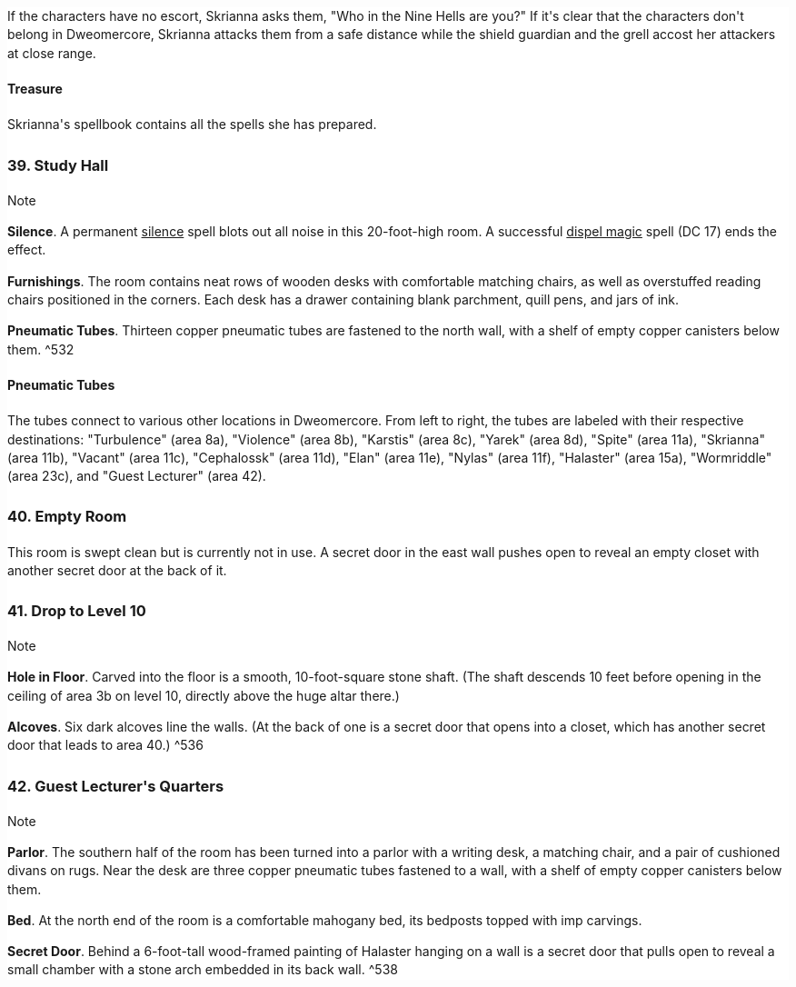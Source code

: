 If the characters have no escort, Skrianna asks them, "Who in the Nine Hells are you?" If it's clear that the characters don't belong in Dweomercore, Skrianna attacks them from a safe distance while the shield guardian and the grell accost her attackers at close range.

#### Treasure

Skrianna's spellbook contains all the spells she has prepared.

### 39. Study Hall

> [!note] 
> 
> **Silence**. A permanent [silence](Mechanics/spells/silence.md) spell blots out all noise in this 20-foot-high room. A successful [dispel magic](Mechanics/spells/dispel-magic.md) spell (DC 17) ends the effect.
> 
> **Furnishings**. The room contains neat rows of wooden desks with comfortable matching chairs, as well as overstuffed reading chairs positioned in the corners. Each desk has a drawer containing blank parchment, quill pens, and jars of ink.
> 
> **Pneumatic Tubes**. Thirteen copper pneumatic tubes are fastened to the north wall, with a shelf of empty copper canisters below them.
^532

#### Pneumatic Tubes

The tubes connect to various other locations in Dweomercore. From left to right, the tubes are labeled with their respective destinations: "Turbulence" (area 8a), "Violence" (area 8b), "Karstis" (area 8c), "Yarek" (area 8d), "Spite" (area 11a), "Skrianna" (area 11b), "Vacant" (area 11c), "Cephalossk" (area 11d), "Elan" (area 11e), "Nylas" (area 11f), "Halaster" (area 15a), "Wormriddle" (area 23c), and "Guest Lecturer" (area 42).

### 40. Empty Room

This room is swept clean but is currently not in use. A secret door in the east wall pushes open to reveal an empty closet with another secret door at the back of it.

### 41. Drop to Level 10

> [!note] 
> 
> **Hole in Floor**. Carved into the floor is a smooth, 10-foot-square stone shaft. (The shaft descends 10 feet before opening in the ceiling of area 3b on level 10, directly above the huge altar there.)
> 
> **Alcoves**. Six dark alcoves line the walls. (At the back of one is a secret door that opens into a closet, which has another secret door that leads to area 40.)
^536

### 42. Guest Lecturer's Quarters

> [!note] 
> 
> **Parlor**. The southern half of the room has been turned into a parlor with a writing desk, a matching chair, and a pair of cushioned divans on rugs. Near the desk are three copper pneumatic tubes fastened to a wall, with a shelf of empty copper canisters below them.
> 
> **Bed**. At the north end of the room is a comfortable mahogany bed, its bedposts topped with imp carvings.
> 
> **Secret Door**. Behind a 6-foot-tall wood-framed painting of Halaster hanging on a wall is a secret door that pulls open to reveal a small chamber with a stone arch embedded in its back wall.
^538
